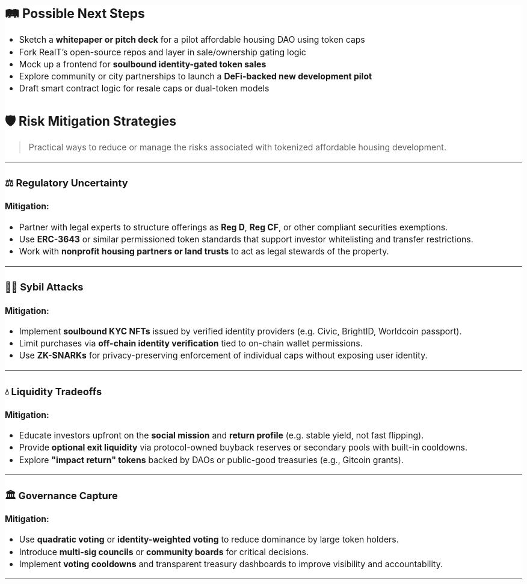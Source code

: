 
## 🛤 Possible Next Steps  
- Sketch a **whitepaper or pitch deck** for a pilot affordable housing DAO using token caps  
- Fork RealT’s open-source repos and layer in sale/ownership gating logic  
- Mock up a frontend for **soulbound identity-gated token sales**  
- Explore community or city partnerships to launch a **DeFi-backed new development pilot**  
- Draft smart contract logic for resale caps or dual-token models

## 🛡 Risk Mitigation Strategies

> Practical ways to reduce or manage the risks associated with tokenized affordable housing development.

---

### ⚖️ Regulatory Uncertainty  
**Mitigation:**
- Partner with legal experts to structure offerings as **Reg D**, **Reg CF**, or other compliant securities exemptions.
- Use **ERC-3643** or similar permissioned token standards that support investor whitelisting and transfer restrictions.
- Work with **nonprofit housing partners or land trusts** to act as legal stewards of the property.

---

### 🧑‍💻 Sybil Attacks  
**Mitigation:**
- Implement **soulbound KYC NFTs** issued by verified identity providers (e.g. Civic, BrightID, Worldcoin passport).
- Limit purchases via **off-chain identity verification** tied to on-chain wallet permissions.
- Use **ZK-SNARKs** for privacy-preserving enforcement of individual caps without exposing user identity.

---

### 💧 Liquidity Tradeoffs  
**Mitigation:**
- Educate investors upfront on the **social mission** and **return profile** (e.g. stable yield, not fast flipping).
- Provide **optional exit liquidity** via protocol-owned buyback reserves or secondary pools with built-in cooldowns.
- Explore **"impact return" tokens** backed by DAOs or public-good treasuries (e.g., Gitcoin grants).

---

### 🏛 Governance Capture  
**Mitigation:**
- Use **quadratic voting** or **identity-weighted voting** to reduce dominance by large token holders.
- Introduce **multi-sig councils** or **community boards** for critical decisions.
- Implement **voting cooldowns** and transparent treasury dashboards to improve visibility and accountability.

---